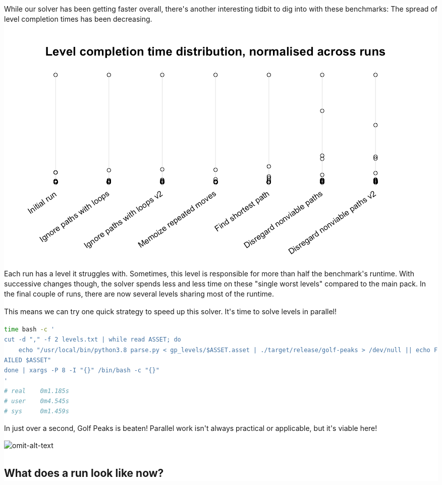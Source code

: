 While our solver has been getting faster overall, there's another interesting tidbit to dig into with these benchmarks: The spread of level completion times has been decreasing.

![A series of dot plots, marking how long each level in a run took to solve in comparison to the slowest and fastest level](./level-completion-time-normalised.png)

Each run has a level it struggles with. Sometimes, this level is responsible for more than half the benchmark's runtime. With successive changes though, the solver spends less and less time on these "single worst levels" compared to the main pack. In the final couple of runs, there are now several levels sharing most of the runtime.

This means we can try one quick strategy to speed up this solver. It's time to solve levels in parallel!

```sh
time bash -c '
cut -d "," -f 2 levels.txt | while read ASSET; do
    echo "/usr/local/bin/python3.8 parse.py < gp_levels/$ASSET.asset | ./target/release/golf-peaks > /dev/null || echo FAILED $ASSET"
done | xargs -P 8 -I "{}" /bin/bash -c "{}"
'
# real    0m1.185s
# user    0m4.545s
# sys     0m1.459s
```

In just over a second, Golf Peaks is beaten! Parallel work isn't always practical or applicable, but it's viable here!

![omit-alt-text](https://i.redd.it/xmms2okp1p431.jpg)

## What does a run look like now?
